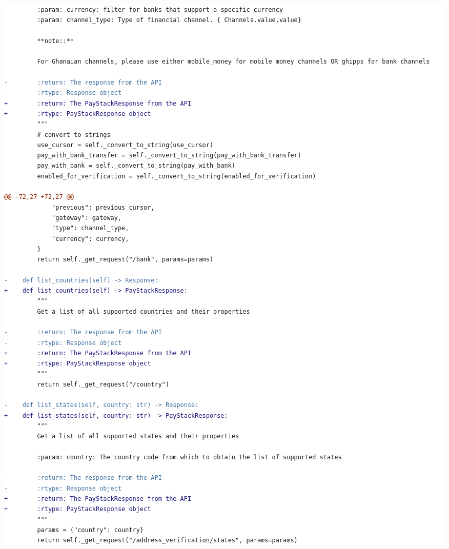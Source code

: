 ```diff
         :param: currency: filter for banks that support a specific currency
         :param: channel_type: Type of financial channel. { Channels.value.value}
 
         **note::**
 
         For Ghanaian channels, please use either mobile_money for mobile money channels OR ghipps for bank channels
 
-        :return: The response from the API
-        :rtype: Response object
+        :return: The PayStackResponse from the API
+        :rtype: PayStackResponse object
         """
         # convert to strings
         use_cursor = self._convert_to_string(use_cursor)
         pay_with_bank_transfer = self._convert_to_string(pay_with_bank_transfer)
         pay_with_bank = self._convert_to_string(pay_with_bank)
         enabled_for_verification = self._convert_to_string(enabled_for_verification)
 
@@ -72,27 +72,27 @@
             "previous": previous_cursor,
             "gateway": gateway,
             "type": channel_type,
             "currency": currency,
         }
         return self._get_request("/bank", params=params)
 
-    def list_countries(self) -> Response:
+    def list_countries(self) -> PayStackResponse:
         """
         Get a list of all supported countries and their properties
 
-        :return: The response from the API
-        :rtype: Response object
+        :return: The PayStackResponse from the API
+        :rtype: PayStackResponse object
         """
         return self._get_request("/country")
 
-    def list_states(self, country: str) -> Response:
+    def list_states(self, country: str) -> PayStackResponse:
         """
         Get a list of all supported states and their properties
 
         :param: country: The country code from which to obtain the list of supported states
 
-        :return: The response from the API
-        :rtype: Response object
+        :return: The PayStackResponse from the API
+        :rtype: PayStackResponse object
         """
         params = {"country": country}
         return self._get_request("/address_verification/states", params=params)
```
